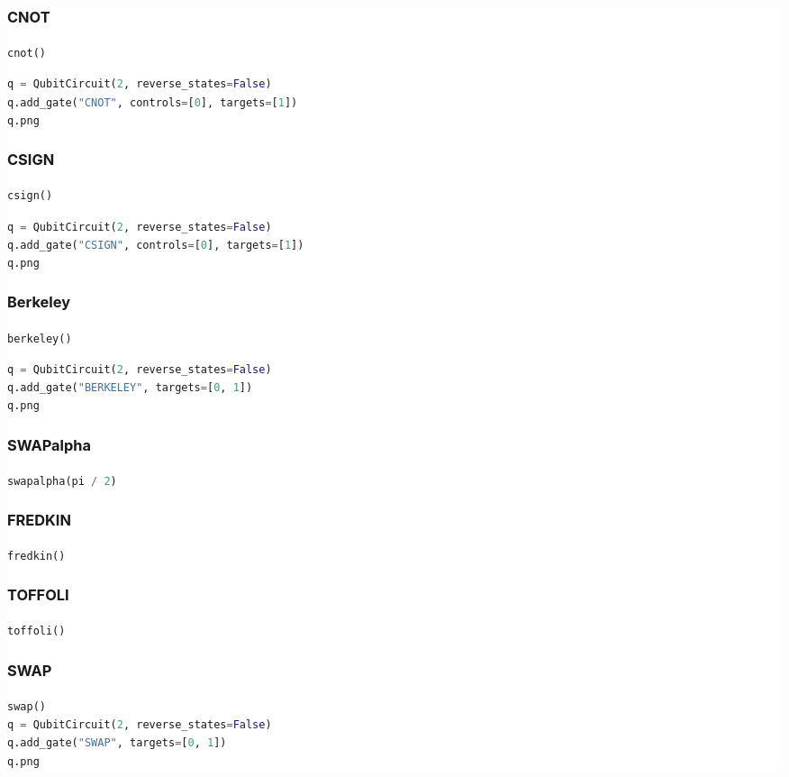 ### CNOT

```python
cnot()
```

```python
q = QubitCircuit(2, reverse_states=False)
q.add_gate("CNOT", controls=[0], targets=[1])
q.png
```

### CSIGN

```python
csign()
```

```python
q = QubitCircuit(2, reverse_states=False)
q.add_gate("CSIGN", controls=[0], targets=[1])
q.png
```

### Berkeley

```python
berkeley()
```

```python
q = QubitCircuit(2, reverse_states=False)
q.add_gate("BERKELEY", targets=[0, 1])
q.png
```

### SWAPalpha

```python
swapalpha(pi / 2)
```

### FREDKIN

```python
fredkin()
```

### TOFFOLI

```python
toffoli()
```

### SWAP

```python
swap()
q = QubitCircuit(2, reverse_states=False)
q.add_gate("SWAP", targets=[0, 1])
q.png
```
